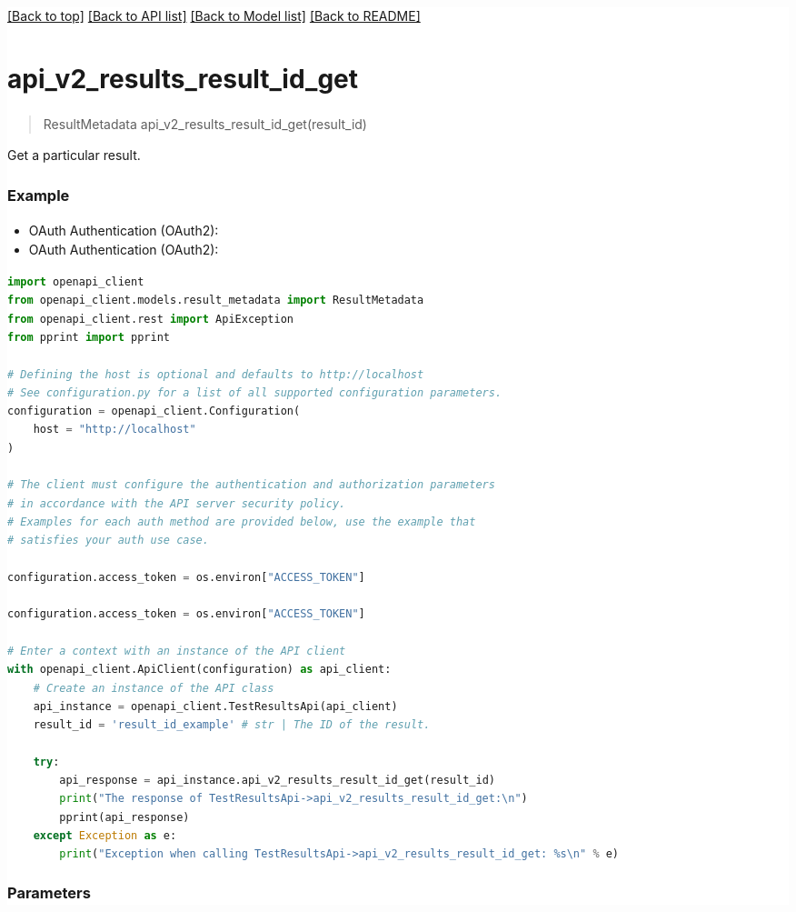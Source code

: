 [[Back to top]](#) [[Back to API list]](../README.md#documentation-for-api-endpoints) [[Back to Model list]](../README.md#documentation-for-models) [[Back to README]](../README.md)

# **api_v2_results_result_id_get**
> ResultMetadata api_v2_results_result_id_get(result_id)



Get a particular result.

### Example

* OAuth Authentication (OAuth2):
* OAuth Authentication (OAuth2):

```python
import openapi_client
from openapi_client.models.result_metadata import ResultMetadata
from openapi_client.rest import ApiException
from pprint import pprint

# Defining the host is optional and defaults to http://localhost
# See configuration.py for a list of all supported configuration parameters.
configuration = openapi_client.Configuration(
    host = "http://localhost"
)

# The client must configure the authentication and authorization parameters
# in accordance with the API server security policy.
# Examples for each auth method are provided below, use the example that
# satisfies your auth use case.

configuration.access_token = os.environ["ACCESS_TOKEN"]

configuration.access_token = os.environ["ACCESS_TOKEN"]

# Enter a context with an instance of the API client
with openapi_client.ApiClient(configuration) as api_client:
    # Create an instance of the API class
    api_instance = openapi_client.TestResultsApi(api_client)
    result_id = 'result_id_example' # str | The ID of the result.

    try:
        api_response = api_instance.api_v2_results_result_id_get(result_id)
        print("The response of TestResultsApi->api_v2_results_result_id_get:\n")
        pprint(api_response)
    except Exception as e:
        print("Exception when calling TestResultsApi->api_v2_results_result_id_get: %s\n" % e)
```



### Parameters
